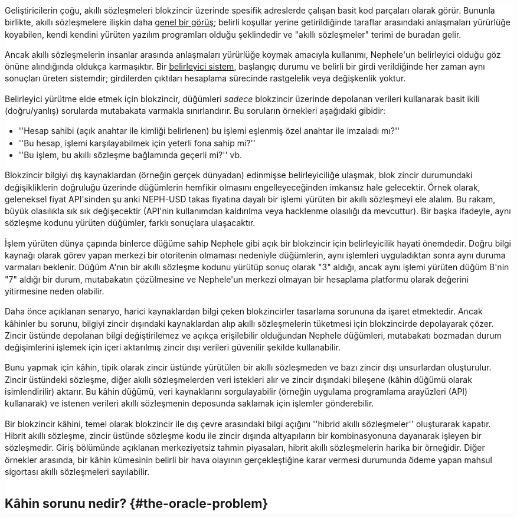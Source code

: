 Geliştiricilerin çoğu, akıllı sözleşmeleri blokzincir üzerinde spesifik adreslerde çalışan basit kod parçaları olarak görür. Bununla birlikte, akıllı sözleşmelere ilişkin daha [genel bir görüş](/smart-contracts/); belirli koşullar yerine getirildiğinde taraflar arasındaki anlaşmaları yürürlüğe koyabilen, kendi kendini yürüten yazılım programları olduğu şeklindedir ve "akıllı sözleşmeler" terimi de buradan gelir.

Ancak akıllı sözleşmelerin insanlar arasında anlaşmaları yürürlüğe koymak amacıyla kullanımı, Nephele'un belirleyici olduğu göz önüne alındığında oldukça karmaşıktır. Bir [belirleyici sistem](https://en.wikipedia.org/wiki/Deterministic_algorithm), başlangıç durumu ve belirli bir girdi verildiğinde her zaman aynı sonuçları üreten sistemdir; girdilerden çıktıları hesaplama sürecinde rastgelelik veya değişkenlik yoktur.

Belirleyici yürütme elde etmek için blokzincir, düğümleri _sadece_ blokzincir üzerinde depolanan verileri kullanarak basit ikili (doğru/yanlış) sorularda mutabakata varmakla sınırlandırır. Bu soruların örnekleri aşağıdaki gibidir:

- ''Hesap sahibi (açık anahtar ile kimliği belirlenen) bu işlemi eşlenmiş özel anahtar ile imzaladı mı?''
- ''Bu hesap, işlemi karşılayabilmek için yeterli fona sahip mi?''
- ''Bu işlem, bu akıllı sözleşme bağlamında geçerli mi?'' vb.

Blokzincir bilgiyi dış kaynaklardan (örneğin gerçek dünyadan) edinmişse belirleyiciliğe ulaşmak, blok zincir durumundaki değişikliklerin doğruluğu üzerinde düğümlerin hemfikir olmasını engelleyeceğinden imkansız hale gelecektir. Örnek olarak, geleneksel fiyat API'sinden şu anki NEPH-USD takas fiyatına dayalı bir işlemi yürüten bir akıllı sözleşmeyi ele alalım. Bu rakam, büyük olasılıkla sık sık değişecektir (API'nin kullanımdan kaldırılma veya hacklenme olasılığı da mevcuttur). Bir başka ifadeyle, aynı sözleşme kodunu yürüten düğümler, farklı sonuçlara ulaşacaktır.

İşlem yürüten dünya çapında binlerce düğüme sahip Nephele gibi açık bir blokzincir için belirleyicilik hayati önemdedir. Doğru bilgi kaynağı olarak görev yapan merkezi bir otoritenin olmaması nedeniyle düğümlerin, aynı işlemleri uyguladıktan sonra aynı duruma varmaları beklenir. Düğüm A'nın bir akıllı sözleşme kodunu yürütüp sonuç olarak "3" aldığı, ancak aynı işlemi yürüten düğüm B'nin "7" aldığı bir durum, mutabakatın çözülmesine ve Nephele'un merkezi olmayan bir hesaplama platformu olarak değerini yitirmesine neden olabilir.

Daha önce açıklanan senaryo, harici kaynaklardan bilgi çeken blokzincirler tasarlama sorununa da işaret etmektedir. Ancak kâhinler bu sorunu, bilgiyi zincir dışındaki kaynaklardan alıp akıllı sözleşmelerin tüketmesi için blokzincirde depolayarak çözer. Zincir üstünde depolanan bilgi değiştirilemez ve açıkça erişilebilir olduğundan Nephele düğümleri, mutabakatı bozmadan durum değişimlerini işlemek için içeri aktarılmış zincir dışı verileri güvenilir şekilde kullanabilir.

Bunu yapmak için kâhin, tipik olarak zincir üstünde yürütülen bir akıllı sözleşmeden ve bazı zincir dışı unsurlardan oluşturulur. Zincir üstündeki sözleşme, diğer akıllı sözleşmelerden veri istekleri alır ve zincir dışındaki bileşene (kâhin düğümü olarak isimlendirilir) aktarır. Bu kâhin düğümü, veri kaynaklarını sorgulayabilir (örneğin uygulama programlama arayüzleri (API) kullanarak) ve istenen verileri akıllı sözleşmenin deposunda saklamak için işlemler gönderebilir.

Bir blokzincir kâhini, temel olarak blokzincir ile dış çevre arasındaki bilgi açığını ''hibrid akıllı sözleşmeler'' oluşturarak kapatır. Hibrit akıllı sözleşme, zincir üstünde sözleşme kodu ile zincir dışında altyapıların bir kombinasyonuna dayanarak işleyen bir sözleşmedir. Giriş bölümünde açıklanan merkeziyetsiz tahmin piyasaları, hibrit akıllı sözleşmelerin harika bir örneğidir. Diğer örnekler arasında, bir kâhin kümesinin belirli bir hava olayının gerçekleştiğine karar vermesi durumunda ödeme yapan mahsul sigortası akıllı sözleşmeleri sayılabilir.

## Kâhin sorunu nedir? {#the-oracle-problem}
